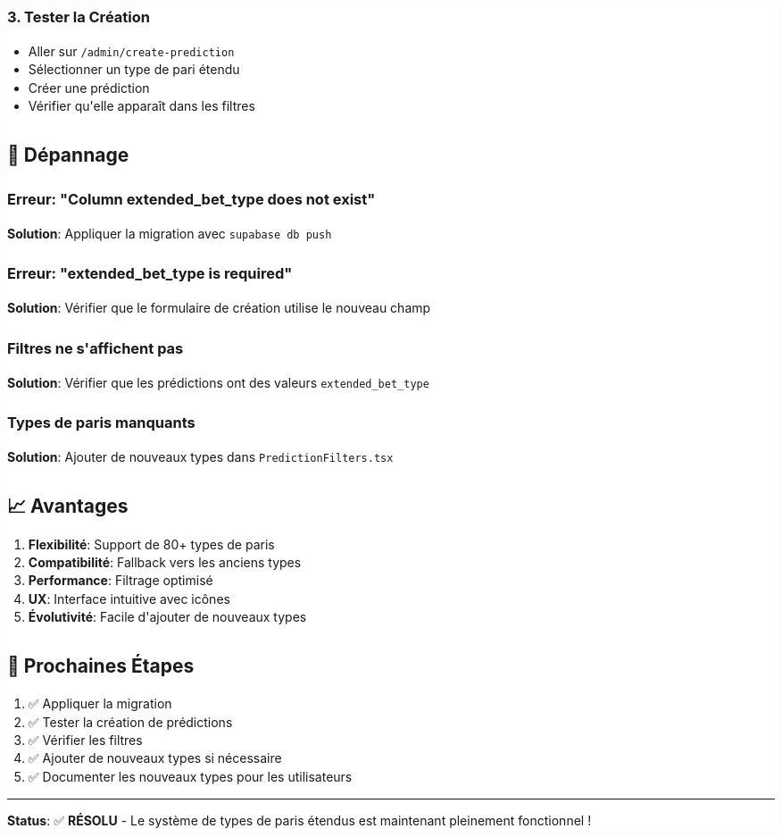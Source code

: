 ### 3. Tester la Création
- Aller sur `/admin/create-prediction`
- Sélectionner un type de pari étendu
- Créer une prédiction
- Vérifier qu'elle apparaît dans les filtres

## 🚨 Dépannage

### Erreur: "Column extended_bet_type does not exist"
**Solution**: Appliquer la migration avec `supabase db push`

### Erreur: "extended_bet_type is required"
**Solution**: Vérifier que le formulaire de création utilise le nouveau champ

### Filtres ne s'affichent pas
**Solution**: Vérifier que les prédictions ont des valeurs `extended_bet_type`

### Types de paris manquants
**Solution**: Ajouter de nouveaux types dans `PredictionFilters.tsx`

## 📈 Avantages

1. **Flexibilité**: Support de 80+ types de paris
2. **Compatibilité**: Fallback vers les anciens types
3. **Performance**: Filtrage optimisé
4. **UX**: Interface intuitive avec icônes
5. **Évolutivité**: Facile d'ajouter de nouveaux types

## 🎯 Prochaines Étapes

1. ✅ Appliquer la migration
2. ✅ Tester la création de prédictions
3. ✅ Vérifier les filtres
4. ✅ Ajouter de nouveaux types si nécessaire
5. ✅ Documenter les nouveaux types pour les utilisateurs

---

**Status**: ✅ **RÉSOLU** - Le système de types de paris étendus est maintenant pleinement fonctionnel !
